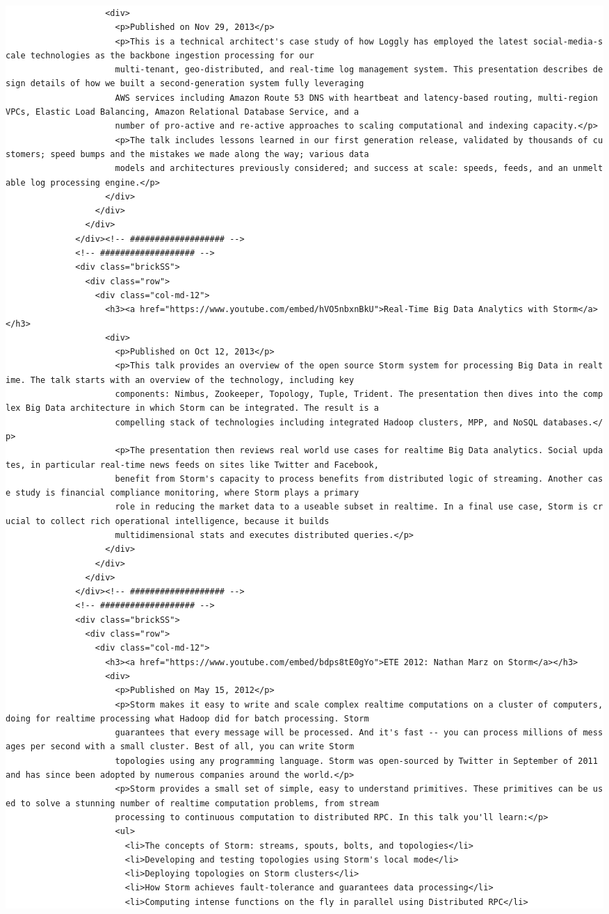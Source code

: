                         <div>
                          <p>Published on Nov 29, 2013</p>
                          <p>This is a technical architect's case study of how Loggly has employed the latest social-media-scale technologies as the backbone ingestion processing for our
                          multi-tenant, geo-distributed, and real-time log management system. This presentation describes design details of how we built a second-generation system fully leveraging
                          AWS services including Amazon Route 53 DNS with heartbeat and latency-based routing, multi-region VPCs, Elastic Load Balancing, Amazon Relational Database Service, and a
                          number of pro-active and re-active approaches to scaling computational and indexing capacity.</p>
                          <p>The talk includes lessons learned in our first generation release, validated by thousands of customers; speed bumps and the mistakes we made along the way; various data
                          models and architectures previously considered; and success at scale: speeds, feeds, and an unmeltable log processing engine.</p>
                        </div>
                      </div>
                    </div>
                  </div><!-- ################### -->
                  <!-- ################### -->
                  <div class="brickSS">
                    <div class="row">
                      <div class="col-md-12">
                        <h3><a href="https://www.youtube.com/embed/hVO5nbxnBkU">Real-Time Big Data Analytics with Storm</a></h3>
                        <div>
                          <p>Published on Oct 12, 2013</p>
                          <p>This talk provides an overview of the open source Storm system for processing Big Data in realtime. The talk starts with an overview of the technology, including key
                          components: Nimbus, Zookeeper, Topology, Tuple, Trident. The presentation then dives into the complex Big Data architecture in which Storm can be integrated. The result is a
                          compelling stack of technologies including integrated Hadoop clusters, MPP, and NoSQL databases.</p>
                          <p>The presentation then reviews real world use cases for realtime Big Data analytics. Social updates, in particular real-time news feeds on sites like Twitter and Facebook,
                          benefit from Storm's capacity to process benefits from distributed logic of streaming. Another case study is financial compliance monitoring, where Storm plays a primary
                          role in reducing the market data to a useable subset in realtime. In a final use case, Storm is crucial to collect rich operational intelligence, because it builds
                          multidimensional stats and executes distributed queries.</p>
                        </div>
                      </div>
                    </div>
                  </div><!-- ################### -->
                  <!-- ################### -->
                  <div class="brickSS">
                    <div class="row">
                      <div class="col-md-12">
                        <h3><a href="https://www.youtube.com/embed/bdps8tE0gYo">ETE 2012: Nathan Marz on Storm</a></h3>
                        <div>
                          <p>Published on May 15, 2012</p>
                          <p>Storm makes it easy to write and scale complex realtime computations on a cluster of computers, doing for realtime processing what Hadoop did for batch processing. Storm
                          guarantees that every message will be processed. And it's fast -- you can process millions of messages per second with a small cluster. Best of all, you can write Storm
                          topologies using any programming language. Storm was open-sourced by Twitter in September of 2011 and has since been adopted by numerous companies around the world.</p>
                          <p>Storm provides a small set of simple, easy to understand primitives. These primitives can be used to solve a stunning number of realtime computation problems, from stream
                          processing to continuous computation to distributed RPC. In this talk you'll learn:</p>
                          <ul>
                            <li>The concepts of Storm: streams, spouts, bolts, and topologies</li>
                            <li>Developing and testing topologies using Storm's local mode</li>
                            <li>Deploying topologies on Storm clusters</li>
                            <li>How Storm achieves fault-tolerance and guarantees data processing</li>
                            <li>Computing intense functions on the fly in parallel using Distributed RPC</li>